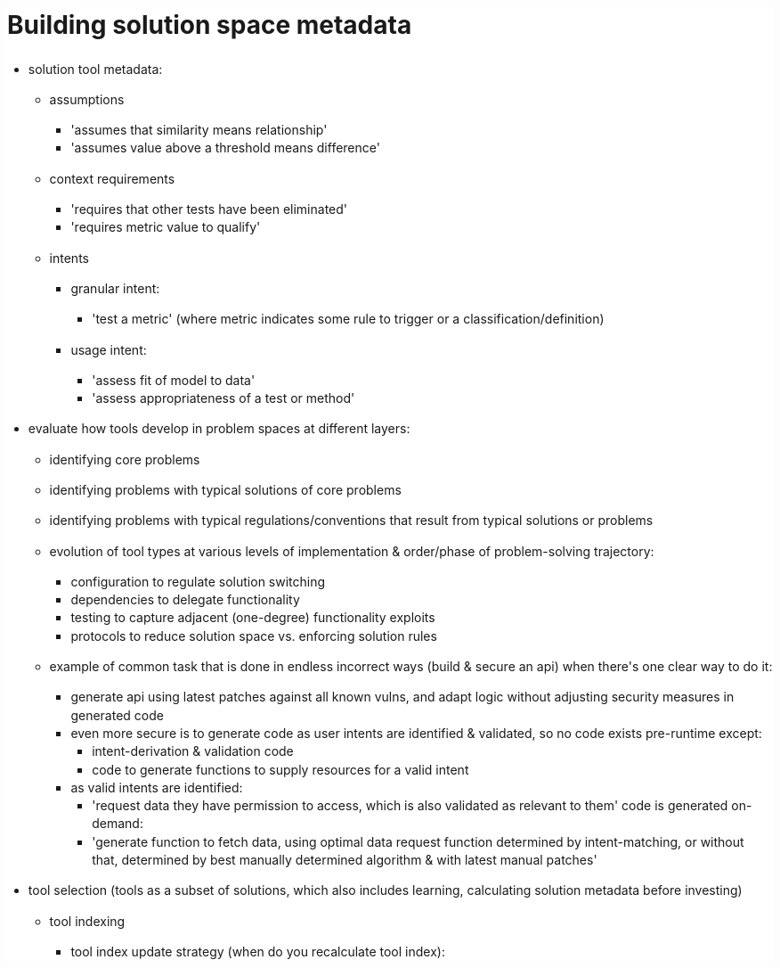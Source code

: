 # Building solution space metadata

- solution tool metadata:

  - assumptions

    - 'assumes that similarity means relationship'
    - 'assumes value above a threshold means difference'

  - context requirements
    - 'requires that other tests have been eliminated'
    - 'requires metric value to qualify'

  - intents

    - granular intent:
      - 'test a metric' (where metric indicates some rule to trigger or a classification/definition)

    - usage intent:
      - 'assess fit of model to data'
      - 'assess appropriateness of a test or method'

- evaluate how tools develop in problem spaces at different layers:

  - identifying core problems
  - identifying problems with typical solutions of core problems
  - identifying problems with typical regulations/conventions that result from typical solutions or problems
  - evolution of tool types at various levels of implementation & order/phase of problem-solving trajectory:
    - configuration to regulate solution switching
    - dependencies to delegate functionality
    - testing to capture adjacent (one-degree) functionality exploits
    - protocols to reduce solution space vs. enforcing solution rules

  - example of common task that is done in endless incorrect ways (build & secure an api) when there's one clear way to do it:
    - generate api using latest patches against all known vulns, and adapt logic without adjusting security measures in generated code
    - even more secure is to generate code as user intents are identified & validated, so no code exists pre-runtime except:
      - intent-derivation & validation code
      - code to generate functions to supply resources for a valid intent
    - as valid intents are identified:
      - 'request data they have permission to access, which is also validated as relevant to them'
      code is generated on-demand:
      - 'generate function to fetch data, using optimal data request function determined by intent-matching, or without that, determined by best manually determined algorithm & with latest manual patches'

- tool selection (tools as a subset of solutions, which also includes learning, calculating solution metadata before investing)

  - tool indexing

    - tool index update strategy (when do you recalculate tool index):

